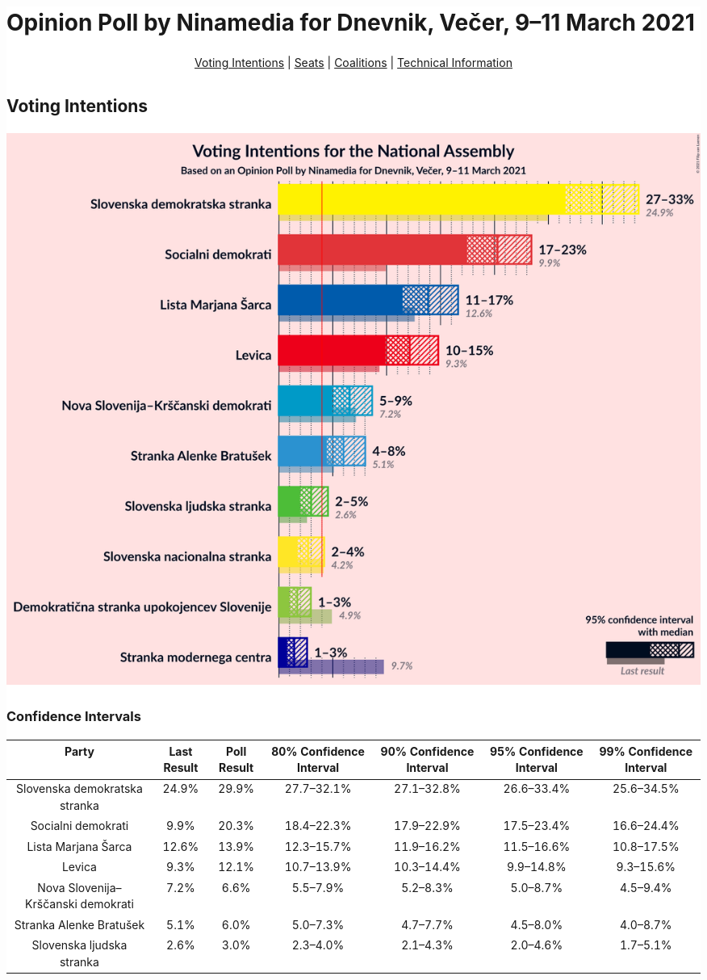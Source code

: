 # Opinion Poll by Ninamedia for Dnevnik, Večer, 9–11 March 2021

<p align="center"><a href="#voting-intentions">Voting Intentions</a> | <a href="#seats">Seats</a> | <a href="#coalitions">Coalitions</a> | <a href="#technical-information">Technical Information</a></p>

## Voting Intentions

![Graph with voting intentions not yet produced](2021-03-11-Ninamedia.png "Voting Intentions")

### Confidence Intervals

| Party | Last Result | Poll Result | 80% Confidence Interval | 90% Confidence Interval | 95% Confidence Interval | 99% Confidence Interval |
|:-----:|:-----------:|:-----------:|:-----------------------:|:-----------------------:|:-----------------------:|:-----------------------:|
| Slovenska demokratska stranka | 24.9% | 29.9% | 27.7–32.1% |27.1–32.8% |26.6–33.4% |25.6–34.5% |
| Socialni demokrati | 9.9% | 20.3% | 18.4–22.3% |17.9–22.9% |17.5–23.4% |16.6–24.4% |
| Lista Marjana Šarca | 12.6% | 13.9% | 12.3–15.7% |11.9–16.2% |11.5–16.6% |10.8–17.5% |
| Levica | 9.3% | 12.1% | 10.7–13.9% |10.3–14.4% |9.9–14.8% |9.3–15.6% |
| Nova Slovenija–Krščanski demokrati | 7.2% | 6.6% | 5.5–7.9% |5.2–8.3% |5.0–8.7% |4.5–9.4% |
| Stranka Alenke Bratušek | 5.1% | 6.0% | 5.0–7.3% |4.7–7.7% |4.5–8.0% |4.0–8.7% |
| Slovenska ljudska stranka | 2.6% | 3.0% | 2.3–4.0% |2.1–4.3% |2.0–4.6% |1.7–5.1% |
